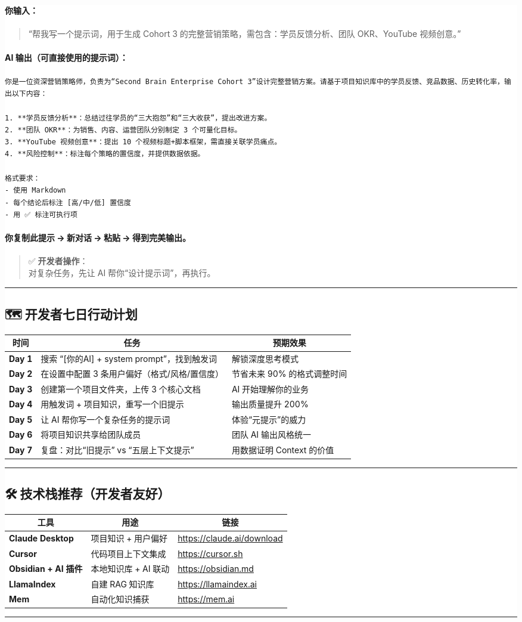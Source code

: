 #### 你输入：
> “帮我写一个提示词，用于生成 Cohort 3 的完整营销策略，需包含：学员反馈分析、团队 OKR、YouTube 视频创意。”

#### AI 输出（可直接使用的提示词）：
```plaintext
你是一位资深营销策略师，负责为“Second Brain Enterprise Cohort 3”设计完整营销方案。请基于项目知识库中的学员反馈、竞品数据、历史转化率，输出以下内容：

1. **学员反馈分析**：总结过往学员的“三大抱怨”和“三大收获”，提出改进方案。
2. **团队 OKR**：为销售、内容、运营团队分别制定 3 个可量化目标。
3. **YouTube 视频创意**：提出 10 个视频标题+脚本框架，需直接关联学员痛点。
4. **风险控制**：标注每个策略的置信度，并提供数据依据。

格式要求：
- 使用 Markdown
- 每个结论后标注 [高/中/低] 置信度
- 用 ✅ 标注可执行项
```

#### 你复制此提示 → 新对话 → 粘贴 → 得到完美输出。

> ✅ **开发者操作**：  
> 对复杂任务，先让 AI 帮你“设计提示词”，再执行。

---

## 🗺️ 开发者七日行动计划

| 时间 | 任务 | 预期效果 |
|------|------|----------|
| **Day 1** | 搜索 “[你的AI] + system prompt”，找到触发词 | 解锁深度思考模式 |
| **Day 2** | 在设置中配置 3 条用户偏好（格式/风格/置信度） | 节省未来 90% 的格式调整时间 |
| **Day 3** | 创建第一个项目文件夹，上传 3 个核心文档 | AI 开始理解你的业务 |
| **Day 4** | 用触发词 + 项目知识，重写一个旧提示 | 输出质量提升 200% |
| **Day 5** | 让 AI 帮你写一个复杂任务的提示词 | 体验“元提示”的威力 |
| **Day 6** | 将项目知识共享给团队成员 | 团队 AI 输出风格统一 |
| **Day 7** | 复盘：对比“旧提示” vs “五层上下文提示” | 用数据证明 Context 的价值 |

---

## 🛠️ 技术栈推荐（开发者友好）

| 工具 | 用途 | 链接 |
|------|------|------|
| **Claude Desktop** | 项目知识 + 用户偏好 | https://claude.ai/download |
| **Cursor** | 代码项目上下文集成 | https://cursor.sh |
| **Obsidian + AI 插件** | 本地知识库 + AI 联动 | https://obsidian.md |
| **LlamaIndex** | 自建 RAG 知识库 | https://llamaindex.ai |
| **Mem** | 自动化知识捕获 | https://mem.ai |

---